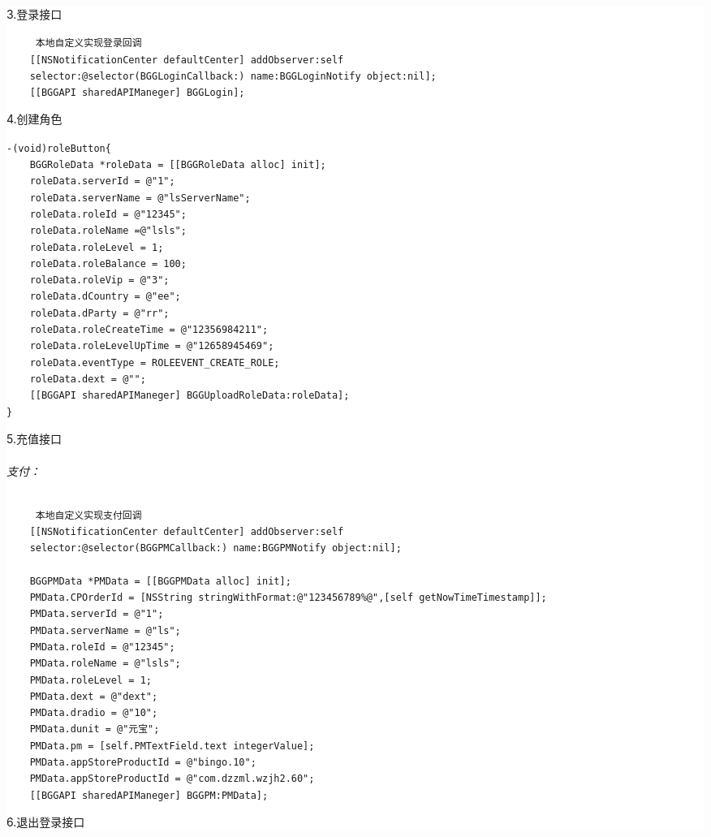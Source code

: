 


3.登录接口 

```
     本地自定义实现登录回调
    [[NSNotificationCenter defaultCenter] addObserver:self 
    selector:@selector(BGGLoginCallback:) name:BGGLoginNotify object:nil];
    [[BGGAPI sharedAPIManeger] BGGLogin];
```
 
 
4.创建角色

```
-(void)roleButton{
    BGGRoleData *roleData = [[BGGRoleData alloc] init];
    roleData.serverId = @"1";
    roleData.serverName = @"lsServerName";
    roleData.roleId = @"12345";
    roleData.roleName =@"lsls";
    roleData.roleLevel = 1;
    roleData.roleBalance = 100;
    roleData.roleVip = @"3";
    roleData.dCountry = @"ee";
    roleData.dParty = @"rr";
    roleData.roleCreateTime = @"12356984211";
    roleData.roleLevelUpTime = @"12658945469";
    roleData.eventType = ROLEEVENT_CREATE_ROLE;
    roleData.dext = @"";
    [[BGGAPI sharedAPIManeger] BGGUploadRoleData:roleData];
}
```

5.充值接口

###### 支付：
```
     本地自定义实现支付回调
    [[NSNotificationCenter defaultCenter] addObserver:self 
    selector:@selector(BGGPMCallback:) name:BGGPMNotify object:nil];
    
    BGGPMData *PMData = [[BGGPMData alloc] init];
    PMData.CPOrderId = [NSString stringWithFormat:@"123456789%@",[self getNowTimeTimestamp]];
    PMData.serverId = @"1";
    PMData.serverName = @"ls";
    PMData.roleId = @"12345";
    PMData.roleName = @"lsls";
    PMData.roleLevel = 1;
    PMData.dext = @"dext";
    PMData.dradio = @"10";
    PMData.dunit = @"元宝";
    PMData.pm = [self.PMTextField.text integerValue];
    PMData.appStoreProductId = @"bingo.10";
    PMData.appStoreProductId = @"com.dzzml.wzjh2.60";
    [[BGGAPI sharedAPIManeger] BGGPM:PMData];

```
6.退出登录接口

